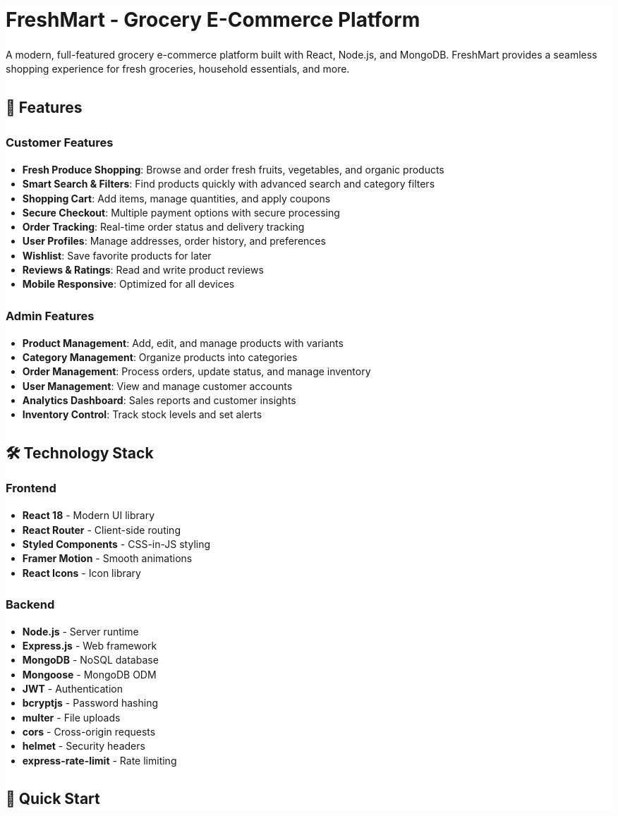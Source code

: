 # FreshMart - Grocery E-Commerce Platform

A modern, full-featured grocery e-commerce platform built with React, Node.js, and MongoDB. FreshMart provides a seamless shopping experience for fresh groceries, household essentials, and more.

## 🛒 Features

### Customer Features
- **Fresh Produce Shopping**: Browse and order fresh fruits, vegetables, and organic products
- **Smart Search & Filters**: Find products quickly with advanced search and category filters
- **Shopping Cart**: Add items, manage quantities, and apply coupons
- **Secure Checkout**: Multiple payment options with secure processing
- **Order Tracking**: Real-time order status and delivery tracking
- **User Profiles**: Manage addresses, order history, and preferences
- **Wishlist**: Save favorite products for later
- **Reviews & Ratings**: Read and write product reviews
- **Mobile Responsive**: Optimized for all devices

### Admin Features
- **Product Management**: Add, edit, and manage products with variants
- **Category Management**: Organize products into categories
- **Order Management**: Process orders, update status, and manage inventory
- **User Management**: View and manage customer accounts
- **Analytics Dashboard**: Sales reports and customer insights
- **Inventory Control**: Track stock levels and set alerts

## 🛠 Technology Stack

### Frontend
- **React 18** - Modern UI library
- **React Router** - Client-side routing
- **Styled Components** - CSS-in-JS styling
- **Framer Motion** - Smooth animations
- **React Icons** - Icon library

### Backend
- **Node.js** - Server runtime
- **Express.js** - Web framework
- **MongoDB** - NoSQL database
- **Mongoose** - MongoDB ODM
- **JWT** - Authentication
- **bcryptjs** - Password hashing
- **multer** - File uploads
- **cors** - Cross-origin requests
- **helmet** - Security headers
- **express-rate-limit** - Rate limiting

## 🚀 Quick Start
